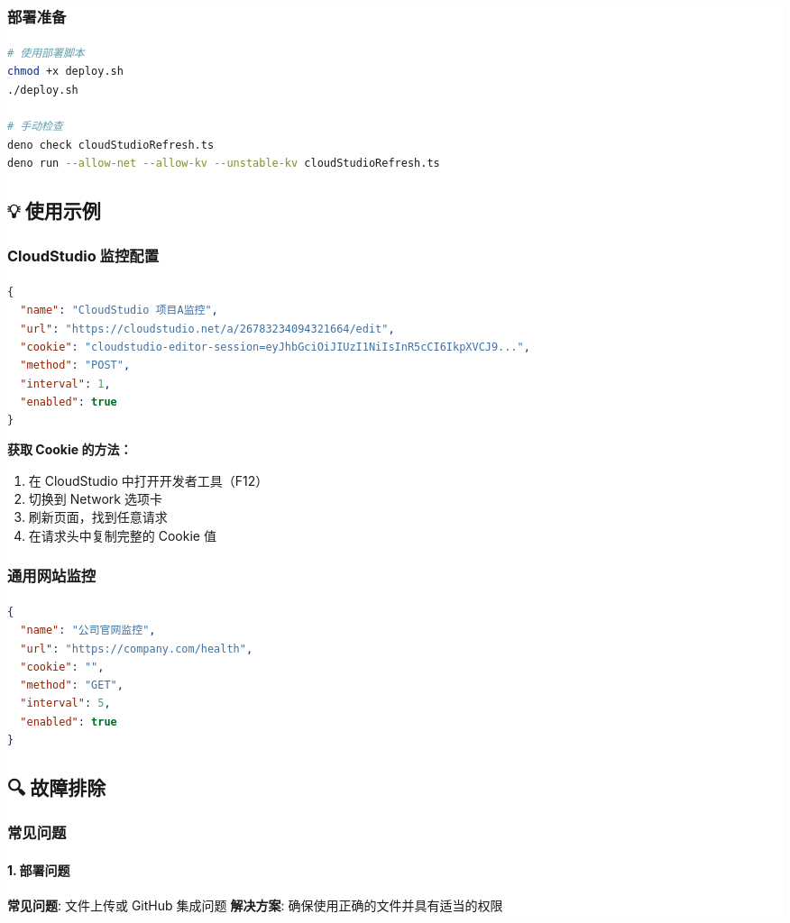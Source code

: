 ### 部署准备

```bash
# 使用部署脚本
chmod +x deploy.sh
./deploy.sh

# 手动检查
deno check cloudStudioRefresh.ts
deno run --allow-net --allow-kv --unstable-kv cloudStudioRefresh.ts
```

## 💡 使用示例

### CloudStudio 监控配置

```json
{
  "name": "CloudStudio 项目A监控",
  "url": "https://cloudstudio.net/a/26783234094321664/edit",
  "cookie": "cloudstudio-editor-session=eyJhbGciOiJIUzI1NiIsInR5cCI6IkpXVCJ9...",
  "method": "POST",
  "interval": 1,
  "enabled": true
}
```

**获取 Cookie 的方法：**

1. 在 CloudStudio 中打开开发者工具（F12）
2. 切换到 Network 选项卡
3. 刷新页面，找到任意请求
4. 在请求头中复制完整的 Cookie 值

### 通用网站监控

```json
{
  "name": "公司官网监控",
  "url": "https://company.com/health",
  "cookie": "",
  "method": "GET",
  "interval": 5,
  "enabled": true
}
```

## 🔍 故障排除

### 常见问题

#### 1. 部署问题
**常见问题**: 文件上传或 GitHub 集成问题
**解决方案**: 确保使用正确的文件并具有适当的权限
